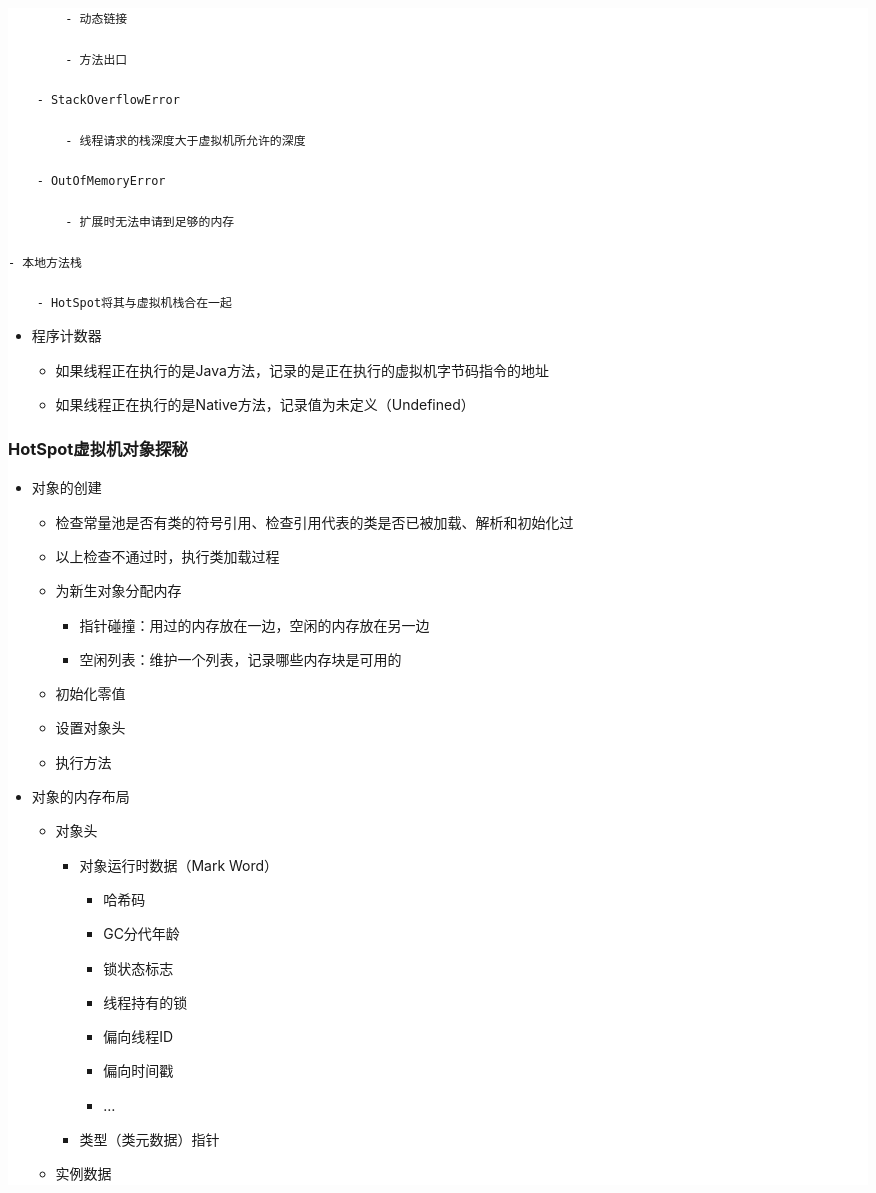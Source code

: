 			- 动态链接

			- 方法出口

		- StackOverflowError

			- 线程请求的栈深度大于虚拟机所允许的深度

		- OutOfMemoryError

			- 扩展时无法申请到足够的内存

	- 本地方法栈

		- HotSpot将其与虚拟机栈合在一起

- 程序计数器

	- 如果线程正在执行的是Java方法，记录的是正在执行的虚拟机字节码指令的地址

	- 如果线程正在执行的是Native方法，记录值为未定义（Undefined）

### HotSpot虚拟机对象探秘

- 对象的创建

	- 检查常量池是否有类的符号引用、检查引用代表的类是否已被加载、解析和初始化过

	- 以上检查不通过时，执行类加载过程

	- 为新生对象分配内存

		- 指针碰撞：用过的内存放在一边，空闲的内存放在另一边

		- 空闲列表：维护一个列表，记录哪些内存块是可用的

	- 初始化零值

	- 设置对象头

	- 执行<init>方法

- 对象的内存布局

	- 对象头

		- 对象运行时数据（Mark Word）

			- 哈希码

			- GC分代年龄

			- 锁状态标志

			- 线程持有的锁

			- 偏向线程ID

			- 偏向时间戳

			- …

		- 类型（类元数据）指针

	- 实例数据
